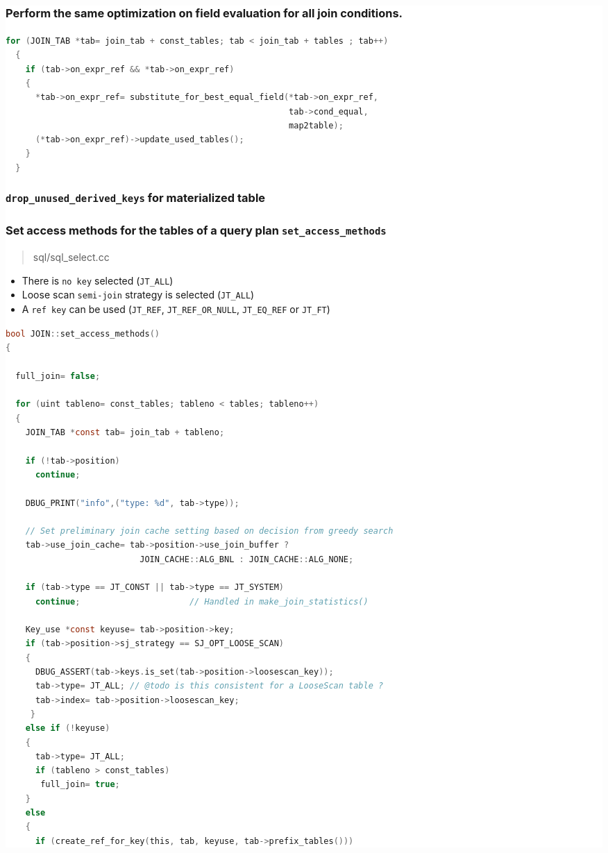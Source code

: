 ###  Perform the same optimization on field evaluation for all join conditions.
```c
for (JOIN_TAB *tab= join_tab + const_tables; tab < join_tab + tables ; tab++)
  {
    if (tab->on_expr_ref && *tab->on_expr_ref)
    {
      *tab->on_expr_ref= substitute_for_best_equal_field(*tab->on_expr_ref,
                                                         tab->cond_equal,
                                                         map2table);
      (*tab->on_expr_ref)->update_used_tables();
    }
  }
```


###  `drop_unused_derived_keys` for materialized table

###   Set access methods for the tables of a query plan `set_access_methods`
> sql/sql_select.cc

 - There is `no key` selected (`JT_ALL`)
 - Loose scan `semi-join` strategy is selected (`JT_ALL`)
 - A `ref key` can be used (`JT_REF`, `JT_REF_OR_NULL`, `JT_EQ_REF` or `JT_FT`)

```c
bool JOIN::set_access_methods()
{

  full_join= false;

  for (uint tableno= const_tables; tableno < tables; tableno++)
  {
    JOIN_TAB *const tab= join_tab + tableno;

    if (!tab->position)
      continue;

    DBUG_PRINT("info",("type: %d", tab->type));

    // Set preliminary join cache setting based on decision from greedy search
    tab->use_join_cache= tab->position->use_join_buffer ?
                           JOIN_CACHE::ALG_BNL : JOIN_CACHE::ALG_NONE;

    if (tab->type == JT_CONST || tab->type == JT_SYSTEM)
      continue;                      // Handled in make_join_statistics()

    Key_use *const keyuse= tab->position->key;
    if (tab->position->sj_strategy == SJ_OPT_LOOSE_SCAN)
    {
      DBUG_ASSERT(tab->keys.is_set(tab->position->loosescan_key));
      tab->type= JT_ALL; // @todo is this consistent for a LooseScan table ?
      tab->index= tab->position->loosescan_key;
     }
    else if (!keyuse)
    {
      tab->type= JT_ALL;
      if (tableno > const_tables)
       full_join= true;
    }
    else
    {
      if (create_ref_for_key(this, tab, keyuse, tab->prefix_tables()))
```